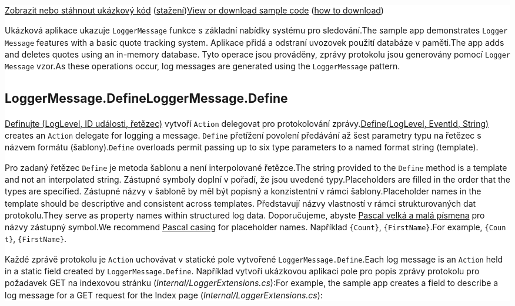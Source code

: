 <span data-ttu-id="47e37-112">[Zobrazit nebo stáhnout ukázkový kód](https://github.com/aspnet/Docs/tree/master/aspnetcore/fundamentals/logging/loggermessage/sample/) ([stažení](xref:tutorials/index#how-to-download-a-sample))</span><span class="sxs-lookup"><span data-stu-id="47e37-112">[View or download sample code](https://github.com/aspnet/Docs/tree/master/aspnetcore/fundamentals/logging/loggermessage/sample/) ([how to download](xref:tutorials/index#how-to-download-a-sample))</span></span>

<span data-ttu-id="47e37-113">Ukázková aplikace ukazuje `LoggerMessage` funkce s základní nabídky systému pro sledování.</span><span class="sxs-lookup"><span data-stu-id="47e37-113">The sample app demonstrates `LoggerMessage` features with a basic quote tracking system.</span></span> <span data-ttu-id="47e37-114">Aplikace přidá a odstraní uvozovek použití databáze v paměti.</span><span class="sxs-lookup"><span data-stu-id="47e37-114">The app adds and deletes quotes using an in-memory database.</span></span> <span data-ttu-id="47e37-115">Tyto operace jsou prováděny, zprávy protokolu jsou generovány pomocí `LoggerMessage` vzor.</span><span class="sxs-lookup"><span data-stu-id="47e37-115">As these operations occur, log messages are generated using the `LoggerMessage` pattern.</span></span>

## <a name="loggermessagedefine"></a><span data-ttu-id="47e37-116">LoggerMessage.Define</span><span class="sxs-lookup"><span data-stu-id="47e37-116">LoggerMessage.Define</span></span>

<span data-ttu-id="47e37-117">[Definujte (LogLevel, ID události, řetězec)](/dotnet/api/microsoft.extensions.logging.loggermessage.define) vytvoří `Action` delegovat pro protokolování zprávy.</span><span class="sxs-lookup"><span data-stu-id="47e37-117">[Define(LogLevel, EventId, String)](/dotnet/api/microsoft.extensions.logging.loggermessage.define) creates an `Action` delegate for logging a message.</span></span> <span data-ttu-id="47e37-118">`Define` přetížení povolení předávání až šest parametry typu na řetězec s názvem formátu (šablony).</span><span class="sxs-lookup"><span data-stu-id="47e37-118">`Define` overloads permit passing up to six type parameters to a named format string (template).</span></span>

<span data-ttu-id="47e37-119">Pro zadaný řetězec `Define` je metoda šablonu a není interpolované řetězce.</span><span class="sxs-lookup"><span data-stu-id="47e37-119">The string provided to the `Define` method is a template and not an interpolated string.</span></span> <span data-ttu-id="47e37-120">Zástupné symboly doplní v pořadí, že jsou uvedené typy.</span><span class="sxs-lookup"><span data-stu-id="47e37-120">Placeholders are filled in the order that the types are specified.</span></span> <span data-ttu-id="47e37-121">Zástupné názvy v šabloně by měl být popisný a konzistentní v rámci šablony.</span><span class="sxs-lookup"><span data-stu-id="47e37-121">Placeholder names in the template should be descriptive and consistent across templates.</span></span> <span data-ttu-id="47e37-122">Představují názvy vlastností v rámci strukturovaných dat protokolu.</span><span class="sxs-lookup"><span data-stu-id="47e37-122">They serve as property names within structured log data.</span></span> <span data-ttu-id="47e37-123">Doporučujeme, abyste [Pascal velká a malá písmena](/dotnet/standard/design-guidelines/capitalization-conventions) pro názvy zástupný symbol.</span><span class="sxs-lookup"><span data-stu-id="47e37-123">We recommend [Pascal casing](/dotnet/standard/design-guidelines/capitalization-conventions) for placeholder names.</span></span> <span data-ttu-id="47e37-124">Například `{Count}`, `{FirstName}`.</span><span class="sxs-lookup"><span data-stu-id="47e37-124">For example, `{Count}`, `{FirstName}`.</span></span>

<span data-ttu-id="47e37-125">Každé zprávě protokolu je `Action` uchovávat v statické pole vytvořené `LoggerMessage.Define`.</span><span class="sxs-lookup"><span data-stu-id="47e37-125">Each log message is an `Action` held in a static field created by `LoggerMessage.Define`.</span></span> <span data-ttu-id="47e37-126">Například vytvoří ukázkovou aplikaci pole pro popis zprávy protokolu pro požadavek GET na indexovou stránku (*Internal/LoggerExtensions.cs*):</span><span class="sxs-lookup"><span data-stu-id="47e37-126">For example, the sample app creates a field to describe a log message for a GET request for the Index page (*Internal/LoggerExtensions.cs*):</span></span>
